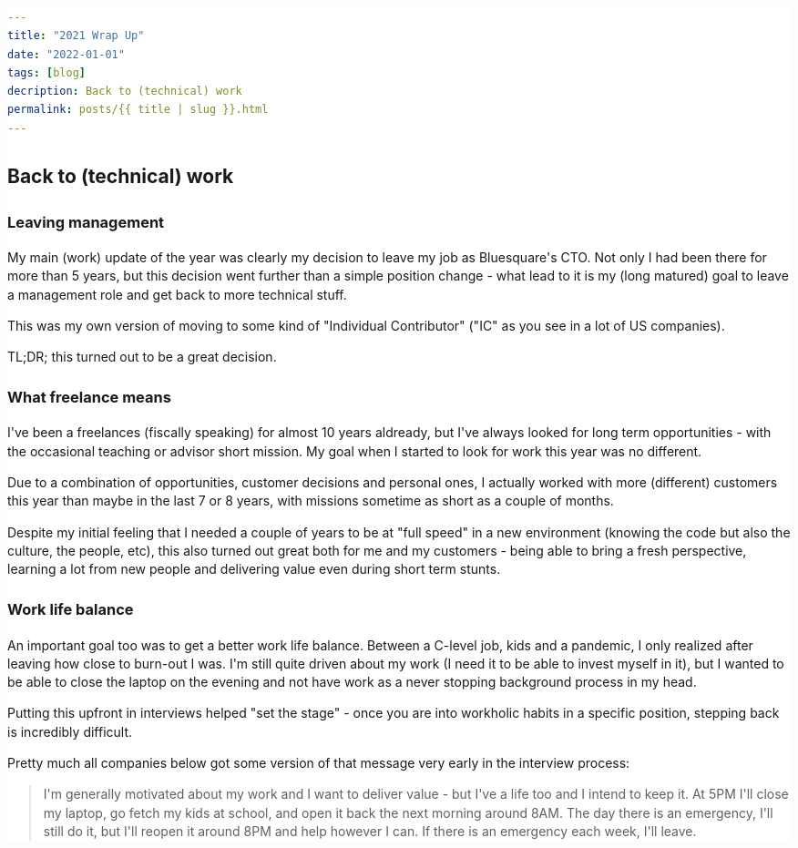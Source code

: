 ```yaml
---
title: "2021 Wrap Up"
date: "2022-01-01"
tags: [blog]
decription: Back to (technical) work
permalink: posts/{{ title | slug }}.html
---
```


## Back to (technical) work

### Leaving management

My main (work) update of the year was clearly my decision to leave my job as Bluesquare's CTO. Not only I had been there for more than 5 years, but this decision went further than a simple position change - what lead to it is my (long matured) goal to leave a management role and get back to more technical stuff.

This was my own version of moving to some kind of "Individual Contributor" ("IC" as you see in a lot of US companies).

TL;DR; this turned out to be a great decision.

### What freelance means

I've been a freelances (fiscally speaking) for almost 10 years aldready, but I've always looked for long term opportunities - with the occasional teaching or advisor short mission. My goal when I started to look for work this year was no different.

Due to a combination of opportunities, customer decisions and personal ones, I actually worked with more (different) customers this year than maybe in the last 7 or 8 years, with missions sometime as short as a couple of months.

Despite my initial feeling that I needed a couple of years to be at "full speed" in a new environment (knowing the code but also the culture, the people, etc), this also turned out great both for me and my customers - being able to bring a fresh perspective, learning a lot from new people and delivering value even during short term stunts.

### Work life balance

An important goal too was to get a better work life balance. Between a C-level job, kids and a pandemic, I only realized after leaving how close to burn-out I was. I'm still quite driven about my work (I need it to be able to invest myself in it), but I wanted to be able to close the laptop on the evening and not have work as a never stopping background process in my head.

Putting this upfront in interviews helped "set the stage" - once you are into workholic habits in a specific position, stepping back is incredibly difficult.

Pretty much all companies below got some version of that message very early in the interview process:

> I'm generally motivated about my work and I want to deliver value - but I've a life too and I intend to keep it. At 5PM I'll close my laptop, go fetch my kids at school, and open it back the next morning around 8AM. The day there is an emergency, I'll still do it, but I'll reopen it around 8PM and help however I can. If there is an emergency each week, I'll leave.
